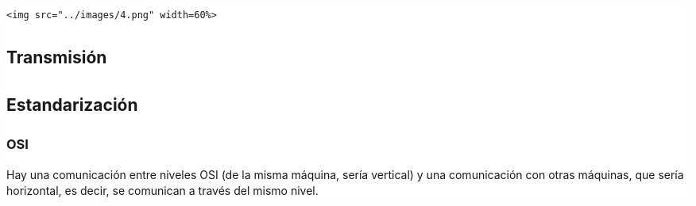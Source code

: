 	<img src="../images/4.png" width=60%>
</p>

## Transmisión

## Estandarización
### OSI

Hay una comunicación entre niveles OSI (de la misma máquina, sería vertical) y una comunicación con otras máquinas, que sería horizontal, es decir, se comunican a través del mismo nivel.

<p align="center">